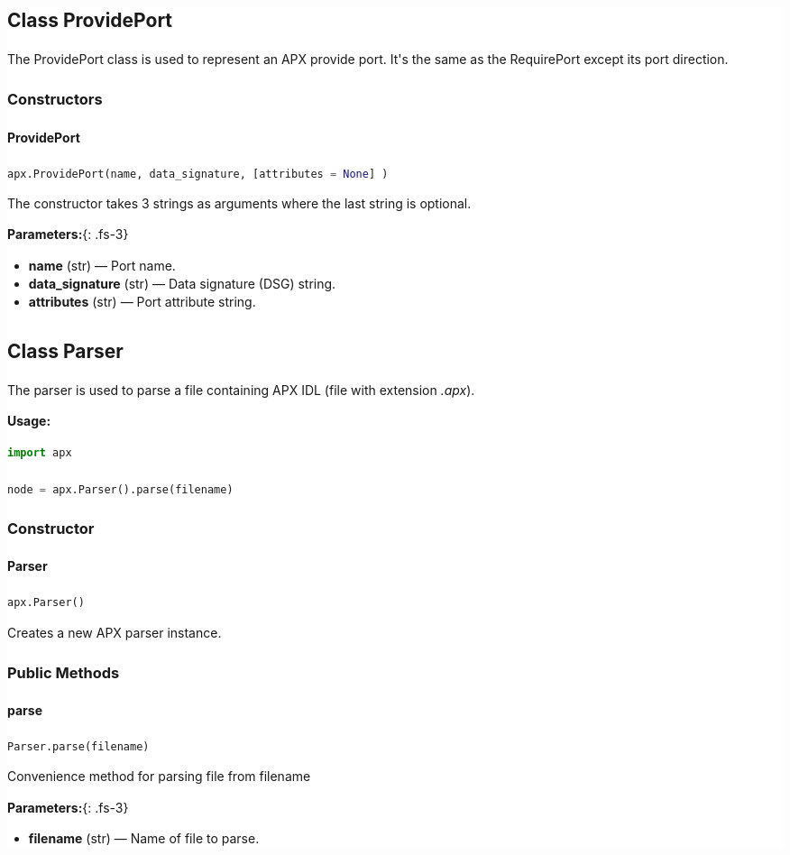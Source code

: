 ## Class ProvidePort

The ProvidePort class is used to represent an APX provide port. It's the same as the RequirePort except its port direction.

### Constructors

#### ProvidePort

```python
apx.ProvidePort(name, data_signature, [attributes = None] )
```

The constructor takes 3 strings as arguments where the last string is optional.

**Parameters:**{: .fs-3}

- **name** (str) — Port name.
- **data_signature** (str) — Data signature (DSG) string.
- **attributes** (str) — Port attribute string.

## Class Parser

The parser is used to parse a file containing APX IDL (file with extension *.apx*).

**Usage:**

```python
import apx

node = apx.Parser().parse(filename)
```

### Constructor

#### Parser

```python
apx.Parser()
```

Creates a new APX parser instance.

### Public Methods

#### parse

```python
Parser.parse(filename)
```

Convenience method for parsing file from filename

**Parameters:**{: .fs-3}

- **filename** (str) — Name of file to parse.
